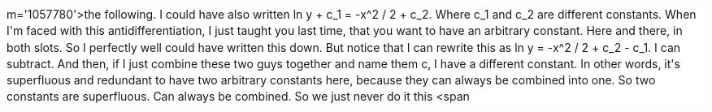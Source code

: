   m='1057780'>the</span> <span m='1057880'>following.</span> <span
  m='1059420'>I</span> <span m='1059640'>could</span> <span
  m='1059950'>have</span> <span m='1060200'>also</span> <span
  m='1060590'>written</span> <span m='1064860'>ln</span> <span
  m='1065680'>y</span> <span m='1066370'>+</span> <span m='1067170'>c_1</span>
  <span m='1067670'>=</span> <span m='1068660'>-x^2</span> <span
  m='1069430'>/</span> <span m='1069660'>2</span> <span m='1070180'>+</span>
  <span m='1070650'>c_2.</span> <span m='1072100'>Where</span> <span
  m='1072360'>c_1</span> <span m='1072730'>and</span> <span
  m='1072850'>c_2</span> <span m='1073170'>are</span> <span
  m='1073280'>different</span> <span m='1073570'>constants.</span> <span
  m='1074300'>When</span> <span m='1074620'>I'm</span> <span
  m='1074910'>faced</span> <span m='1075480'>with</span> <span
  m='1075680'>this</span> <span m='1076100'>antidifferentiation,</span> <span
  m='1077210'>I</span> <span m='1077280'>just</span> <span
  m='1077550'>taught</span> <span m='1077830'>you</span> <span
  m='1077900'>last</span> <span m='1078290'>time,</span> <span
  m='1079040'>that</span> <span m='1079180'>you</span> <span
  m='1079270'>want</span> <span m='1079460'>to</span> <span
  m='1079520'>have</span> <span m='1080300'>an</span> <span
  m='1080500'>arbitrary</span> <span m='1081060'>constant.</span> <span
  m='1082230'>Here</span> <span m='1082790'>and</span> <span
  m='1082940'>there,</span> <span m='1083170'>in</span> <span
  m='1083290'>both</span> <span m='1083700'>slots.</span> <span
  m='1086760'>So</span> <span m='1086980'>I</span> <span
  m='1087080'>perfectly</span> <span m='1087720'>well</span> <span
  m='1087920'>could</span> <span m='1088100'>have</span> <span
  m='1088190'>written</span> <span m='1088440'>this</span> <span
  m='1088660'>down.</span> <span m='1089480'>But</span> <span
  m='1089750'>notice</span> <span m='1090300'>that</span> <span
  m='1090440'>I</span> <span m='1090530'>can</span> <span
  m='1090740'>rewrite</span> <span m='1091370'>this</span> <span
  m='1092250'>as</span> <span m='1092490'>ln</span> <span m='1092950'>y =</span>
  <span m='1094880'>-x^2</span> <span m='1095550'>/</span> <span
  m='1095780'>2</span> <span m='1096140'>+</span> <span m='1096990'>c_2</span>
  <span m='1097500'>-</span> <span m='1097990'>c_1.</span> <span
  m='1100190'>I</span> <span m='1100300'>can</span> <span
  m='1100450'>subtract.</span> <span m='1102250'>And</span> <span
  m='1102650'>then,</span> <span m='1103390'>if</span> <span
  m='1103610'>I</span> <span m='1103750'>just</span> <span
  m='1104090'>combine</span> <span m='1104560'>these</span> <span
  m='1104770'>two</span> <span m='1104920'>guys</span> <span
  m='1105180'>together and</span> <span m='1105590'>name</span> <span
  m='1105910'>them</span> <span m='1106100'>c,</span> <span m='1106950'>I</span>
  <span m='1107080'>have</span> <span m='1107440'>a</span> <span
  m='1107590'>different</span> <span m='1107960'>constant.</span> <span
  m='1109060'>In</span> <span m='1109170'>other</span> <span
  m='1109310'>words,</span> <span m='1109860'>it's</span> <span
  m='1110360'>superfluous</span> <span m='1111380'>and</span> <span
  m='1111530'>redundant to</span> <span m='1112490'>have</span> <span
  m='1112900'>two</span> <span m='1113290'>arbitrary</span> <span
  m='1113930'>constants</span> <span m='1114500'>here,</span> <span
  m='1115060'>because</span> <span m='1115310'>they</span> <span
  m='1115410'>can</span> <span m='1115530'>always</span> <span
  m='1115930'>be</span> <span m='1116080'>combined</span> <span
  m='1116530'>into</span> <span m='1116780'>one.</span> <span
  m='1118260'>So</span> <span m='1118440'>two</span> <span
  m='1118680'>constants</span> <span m='1120110'>are</span> <span
  m='1120470'>superfluous.</span> <span m='1127010'>Can</span> <span
  m='1127750'>always</span> <span m='1130320'>be</span> <span
  m='1131250'>combined.</span> <span m='1134430'>So</span> <span
  m='1134540'>we</span> <span m='1134650'>just</span> <span
  m='1134870'>never</span> <span m='1135180'>do</span> <span
  m='1135350'>it</span> <span m='1135820'>this</span> <span
